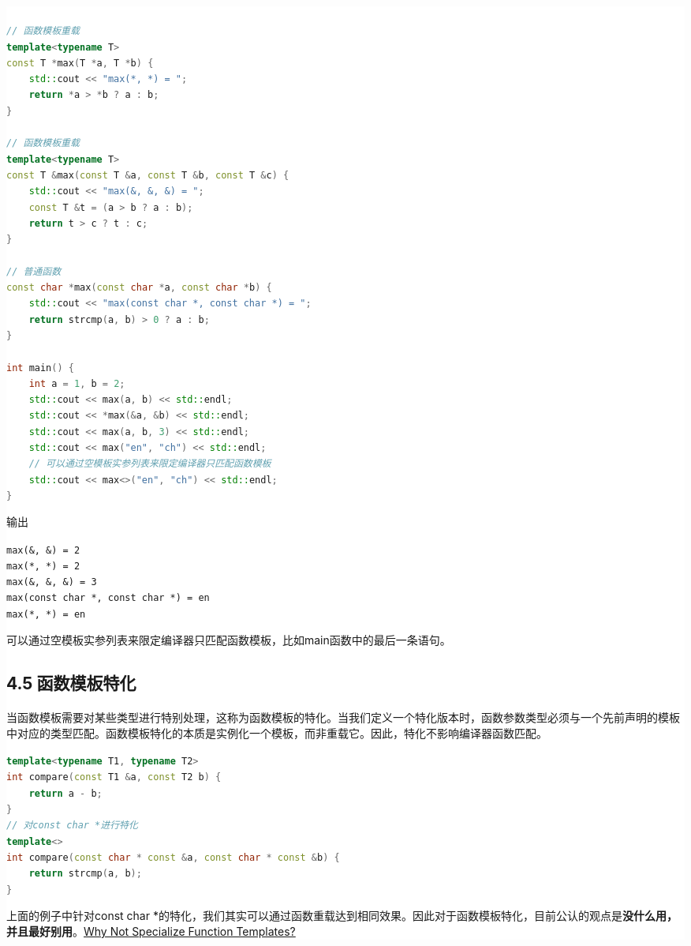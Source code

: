 ```c++

// 函数模板重载
template<typename T>
const T *max(T *a, T *b) {
    std::cout << "max(*, *) = ";
    return *a > *b ? a : b;
}

// 函数模板重载
template<typename T>
const T &max(const T &a, const T &b, const T &c) {
    std::cout << "max(&, &, &) = ";
    const T &t = (a > b ? a : b);
    return t > c ? t : c;
}

// 普通函数
const char *max(const char *a, const char *b) {
    std::cout << "max(const char *, const char *) = ";
    return strcmp(a, b) > 0 ? a : b;
}

int main() {
    int a = 1, b = 2;
    std::cout << max(a, b) << std::endl;
    std::cout << *max(&a, &b) << std::endl;
    std::cout << max(a, b, 3) << std::endl;
    std::cout << max("en", "ch") << std::endl;
    // 可以通过空模板实参列表来限定编译器只匹配函数模板
    std::cout << max<>("en", "ch") << std::endl;
}
```
输出
```commandline
max(&, &) = 2
max(*, *) = 2
max(&, &, &) = 3
max(const char *, const char *) = en
max(*, *) = en
```
可以通过空模板实参列表来限定编译器只匹配函数模板，比如main函数中的最后一条语句。

## 4.5 函数模板特化
当函数模板需要对某些类型进行特别处理，这称为函数模板的特化。当我们定义一个特化版本时，函数参数类型必须与一个先前声明的模板中对应的类型匹配。函数模板特化的本质是实例化一个模板，而非重载它。因此，特化不影响编译器函数匹配。
```c++
template<typename T1, typename T2>
int compare(const T1 &a, const T2 b) {
    return a - b;
}
// 对const char *进行特化
template<>
int compare(const char * const &a, const char * const &b) {
    return strcmp(a, b);
}
```
上面的例子中针对const char \*的特化，我们其实可以通过函数重载达到相同效果。因此对于函数模板特化，目前公认的观点是**没什么用，并且最好别用**。[Why Not Specialize Function Templates?](http://www.gotw.ca/publications/mill17.htm)
